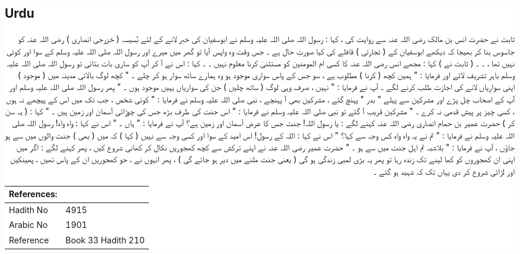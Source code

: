 ## Urdu


<div dir="rtl" lang="ur" style={{fontSize:'larger',backgroundColor:'#f8f9fa',padding:20}}>
ثابت نے حضرت انس بن مالک رضی اللہ عنہ سے روایت کی ، کہا : رسول اللہ صلی اللہ علیہ وسلم نے ابوسفیان کی خبر لانے کے لئے بُسیسہ ( خزرجی انصاری ) رضی اللہ عنہ کو جاسوس بنا کر بھیجا کہ دیکھے ابوسفیان کے ( تجارتی ) قافلے کی کیا صورتِ حال ہے ۔ جس وقت وہ واپس آیا تو گھر میں میرے اور رسول اللہ صلی اللہ علیہ وسلم کے سوا اور کوئی نہیں تھا ، ۔ ۔ ( ثابت نے ) کہا : مجھے انس رضی اللہ عنہ کا کسی ام المومنین کو مستثنیٰ کرنا معلوم نہیں ۔ ۔ کہا : اس نے آ کر آپ کو ساری بات بتائی تو رسول اللہ صلی اللہ علیہ وسلم باہر تشریف لائے اور فرمایا : " ہمیں کچھ ( کرنا ) مطلوب ہے ، سو جس کے پاس سواری موجود ہو وہ ہمارے ساتھ سوار ہو کر چلے ۔ " کچھ لوگ بالائی مدینہ میں ( موجود ) اپنی سواریاں لانے کی اجازت طلب کرنے لگے ۔ آپ نے فرمایا : " نہیں ، صرف وہی لوگ ( ساتھ چلیں ) جن کی سواریاں یہیں موجود ہوں ۔ " پھر رسول اللہ صلی اللہ علیہ وسلم اور آپ کے اصحاب چل پڑے اور مشرکین سے پہلے " بدر " پہنچ گئے ، مشرکین بھی آ پہنچے ، نبی صلی اللہ علیہ وسلم نے فرمایا : " کوئی شخص ، جب تک میں اس کے پیچھے نہ ہوں ، کسی چیز پر پیش قدمی نہ کرے ۔ " مشرکین قریب آ گئے تو نبی صلی اللہ علیہ وسلم نے فرمایا : " اس جنت کی طرف بڑھ جس کی چوڑائی آسمان اور زمین ہیں ۔ " کہا : ( یہ سن کر ) حضرت عمیر بن حمام انصاری رضی اللہ عنہ کہنے لگے : یا رسول اللہ! جنت جس کا عرض آسمان اور زمین ہے؟ آپ نے فرمایا : " ہاں ۔ " اس نے کہا : واہ واہ! رسول اللہ صلی اللہ علیہ وسلم نے فرمایا : " تم نے یہ واہ واہ کس وجہ سے کہا؟ " اس نے کہا : اللہ کے رسول! اس امید کے سوا اور کسی وجہ سے نہیں ( کہا ) کہ میں ( بھی ) جنت والوں میں سے ہو جاؤں ، آپ نے فرمایا : " بلاشبہ تم اہل جنت میں سے ہو ۔ " حضرت عمیر رضی اللہ عنہ نے اپنے ترکش سے کچھ کھجوریں نکال کر کھانی شروع کیں ، پھر کہنے لگے : اگر میں اپنی ان کھجوروں کو کھا لینے تک زندہ رہا تو پھر یہ بڑی لمبی زندگی ہو گی ( یعنی جنت ملنے میں دیر ہو جائے گی ) ، پھر انہوں نے ، جو کھجوریں ان کے پاس تھیں ، پھینکیں اور لڑائی شروع کر دی یہاں تک کہ شہید ہو گئے ۔
</div>
<div style={{backgroundColor:'#f8f9fa',padding:20, marginBottom: 10}}><table> <thead> <tr> <th>References:</th> <th></th> </tr> </thead> <tbody><tr><td>Hadith No</td><td>4915</td></tr><tr><td>Arabic No</td><td>1901</td></tr><tr><td>Reference</td><td>Book 33 Hadith 210</td></tr></tbody></table></div>